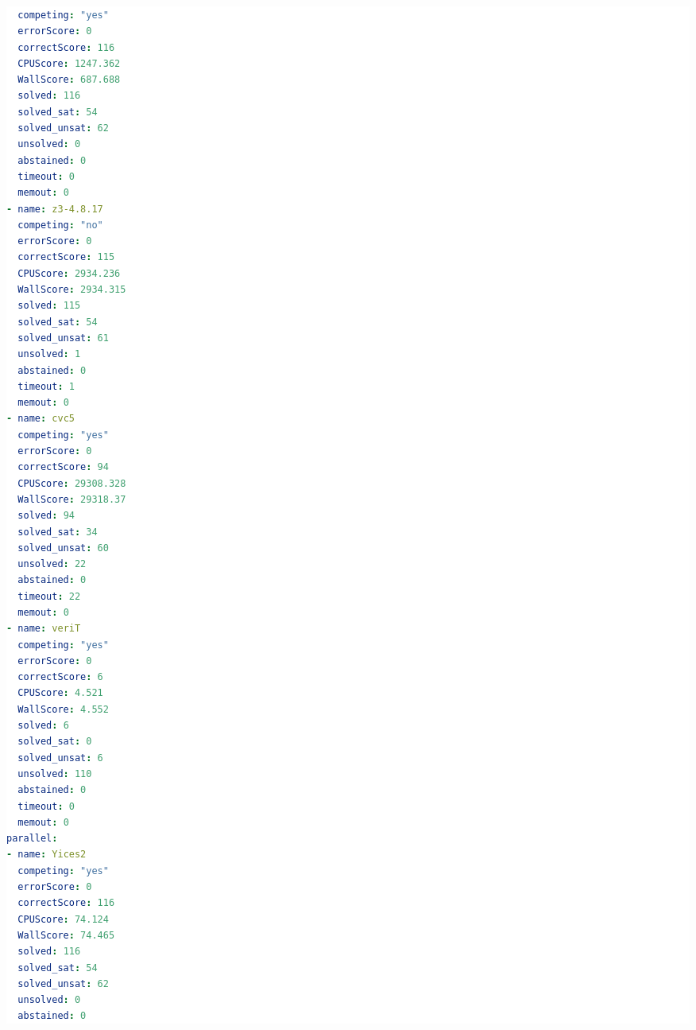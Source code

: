 ```yaml
  competing: "yes"
  errorScore: 0
  correctScore: 116
  CPUScore: 1247.362
  WallScore: 687.688
  solved: 116
  solved_sat: 54
  solved_unsat: 62
  unsolved: 0
  abstained: 0
  timeout: 0
  memout: 0
- name: z3-4.8.17
  competing: "no"
  errorScore: 0
  correctScore: 115
  CPUScore: 2934.236
  WallScore: 2934.315
  solved: 115
  solved_sat: 54
  solved_unsat: 61
  unsolved: 1
  abstained: 0
  timeout: 1
  memout: 0
- name: cvc5
  competing: "yes"
  errorScore: 0
  correctScore: 94
  CPUScore: 29308.328
  WallScore: 29318.37
  solved: 94
  solved_sat: 34
  solved_unsat: 60
  unsolved: 22
  abstained: 0
  timeout: 22
  memout: 0
- name: veriT
  competing: "yes"
  errorScore: 0
  correctScore: 6
  CPUScore: 4.521
  WallScore: 4.552
  solved: 6
  solved_sat: 0
  solved_unsat: 6
  unsolved: 110
  abstained: 0
  timeout: 0
  memout: 0
parallel:
- name: Yices2
  competing: "yes"
  errorScore: 0
  correctScore: 116
  CPUScore: 74.124
  WallScore: 74.465
  solved: 116
  solved_sat: 54
  solved_unsat: 62
  unsolved: 0
  abstained: 0
```